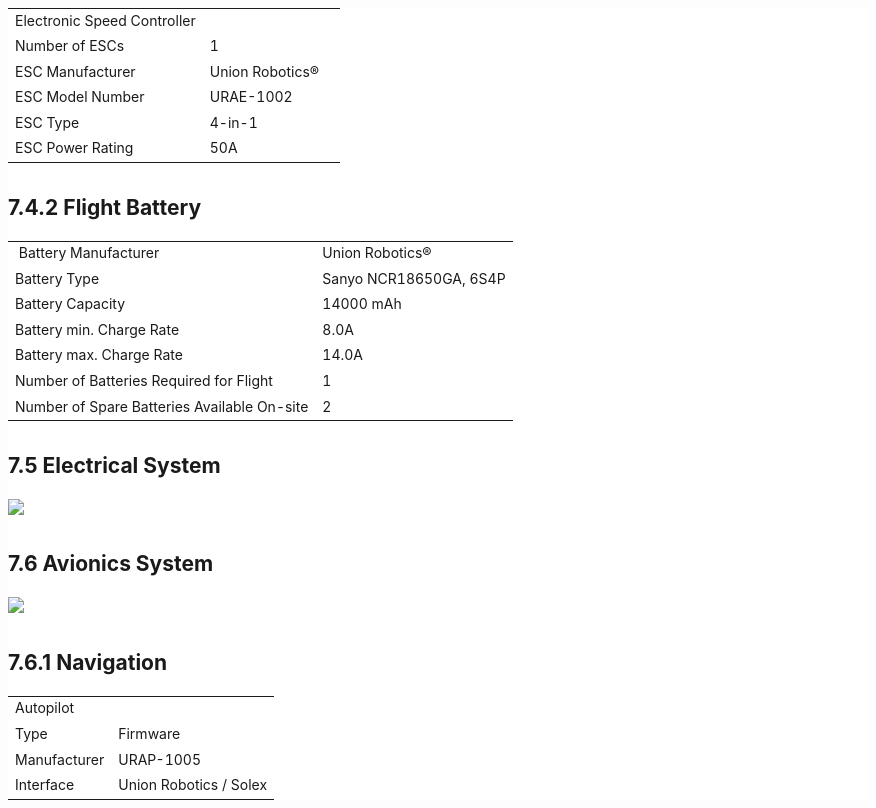 |                             |                 |   |
| --------------------------- | --------------- | - |
| Electronic Speed Controller |                 |   |
| Number of ESCs              | 1               |   |
| ESC Manufacturer            | Union Robotics® |   |
| ESC Model Number            | URAE-1002       |   |
| ESC Type                    | 4-in-1          |   |
| ESC Power Rating            | 50A             |   |

## **7.4.2 Flight Battery**

|                                             |                        |
| ------------------------------------------- | ---------------------- |
| ​ Battery Manufacturer                      | Union Robotics®        |
| Battery Type                                | Sanyo NCR18650GA, 6S4P |
| Battery Capacity                            | 14000 mAh              |
| Battery min. Charge Rate                    | 8.0A                   |
| Battery max. Charge Rate                    | 14.0A                  |
| Number of Batteries Required for Flight     | 1                      |
| Number of Spare Batteries Available On-site | 2                      |

## **7.5 Electrical System**

![](../../../../../../.gitbook/assets/wiring.jpeg)

## **7.6 Avionics System**

![](../../../../../../.gitbook/assets/Avionics\_System.jpeg)

## **7.6.1 Navigation**

|              |                        |
| ------------ | ---------------------- |
| Autopilot    |                        |
| Type         | Firmware               |
| Manufacturer | URAP-1005              |
| Interface    | Union Robotics / Solex |
